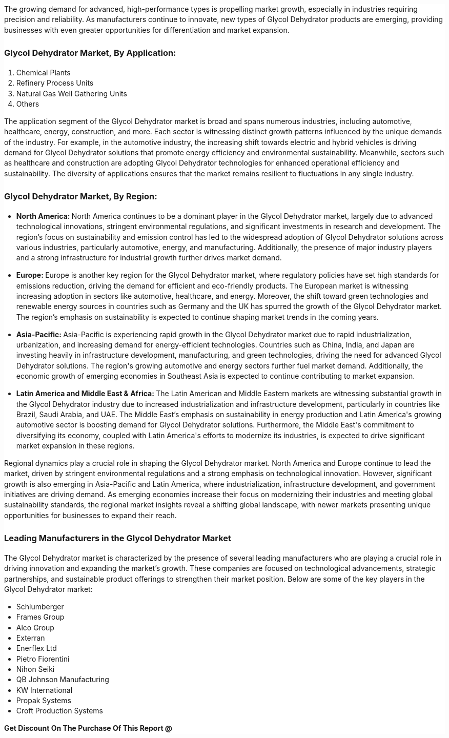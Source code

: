 The growing demand for advanced, high-performance types is propelling market growth, especially in industries requiring precision and reliability. As manufacturers continue to innovate, new types of Glycol Dehydrator products are emerging, providing businesses with even greater opportunities for differentiation and market expansion.</p><h3>Glycol Dehydrator Market,&nbsp;By Application:</h3><ol><li>Chemical Plants<li> Refinery Process Units<li> Natural Gas Well Gathering Units<li> Others</li></ol><p>The application segment of the Glycol Dehydrator market is broad and spans numerous industries, including automotive, healthcare, energy, construction, and more. Each sector is witnessing distinct growth patterns influenced by the unique demands of the industry. For example, in the automotive industry, the increasing shift towards electric and hybrid vehicles is driving demand for Glycol Dehydrator solutions that promote energy efficiency and environmental sustainability. Meanwhile, sectors such as healthcare and construction are adopting Glycol Dehydrator technologies for enhanced operational efficiency and sustainability. The diversity of applications ensures that the market remains resilient to fluctuations in any single industry.</p><h3>Glycol Dehydrator Market, By Region:</h3><ul><li><p><strong>North America:&nbsp;</strong>North America continues to be a dominant player in the Glycol Dehydrator market, largely due to advanced technological innovations, stringent environmental regulations, and significant investments in research and development. The region&rsquo;s focus on sustainability and emission control has led to the widespread adoption of Glycol Dehydrator solutions across various industries, particularly automotive, energy, and manufacturing. Additionally, the presence of major industry players and a strong infrastructure for industrial growth further drives market demand.</p></li><li><p><strong><strong>Europe:&nbsp;</strong></strong>Europe is another key region for the Glycol Dehydrator market, where regulatory policies have set high standards for emissions reduction, driving the demand for efficient and eco-friendly products. The European market is witnessing increasing adoption in sectors like automotive, healthcare, and energy. Moreover, the shift toward green technologies and renewable energy sources in countries such as Germany and the UK has spurred the growth of the Glycol Dehydrator market. The region&rsquo;s emphasis on sustainability is expected to continue shaping market trends in the coming years.</p></li><li><p><strong><strong>Asia-Pacific:&nbsp;</strong></strong>Asia-Pacific is experiencing rapid growth in the Glycol Dehydrator market due to rapid industrialization, urbanization, and increasing demand for energy-efficient technologies. Countries such as China, India, and Japan are investing heavily in infrastructure development, manufacturing, and green technologies, driving the need for advanced Glycol Dehydrator solutions. The region's growing automotive and energy sectors further fuel market demand. Additionally, the economic growth of emerging economies in Southeast Asia is expected to continue contributing to market expansion.</p></li><li><p><strong><strong>Latin America and Middle East &amp; Africa:&nbsp;</strong></strong>The Latin American and Middle Eastern markets are witnessing substantial growth in the Glycol Dehydrator industry due to increased industrialization and infrastructure development, particularly in countries like Brazil, Saudi Arabia, and UAE. The Middle East&rsquo;s emphasis on sustainability in energy production and Latin America's growing automotive sector is boosting demand for Glycol Dehydrator solutions. Furthermore, the Middle East's commitment to diversifying its economy, coupled with Latin America's efforts to modernize its industries, is expected to drive significant market expansion in these regions.</p></li></ul><p>Regional dynamics play a crucial role in shaping the Glycol Dehydrator market. North America and Europe continue to lead the market, driven by stringent environmental regulations and a strong emphasis on technological innovation. However, significant growth is also emerging in Asia-Pacific and Latin America, where industrialization, infrastructure development, and government initiatives are driving demand. As emerging economies increase their focus on modernizing their industries and meeting global sustainability standards, the regional market insights reveal a shifting global landscape, with newer markets presenting unique opportunities for businesses to expand their reach.</p><h3><strong>Leading Manufacturers in the Glycol Dehydrator Market</strong></h3><p>The Glycol Dehydrator market is characterized by the presence of several leading manufacturers who are playing a crucial role in driving innovation and expanding the market&rsquo;s growth. These companies are focused on technological advancements, strategic partnerships, and sustainable product offerings to strengthen their market position. Below are some of the key players in the Glycol Dehydrator market:</p></div><div class="article-main__content" data-test-id="publishing-text-block"><ul><li><span class="">Schlumberger<li> Frames Group<li> Alco Group<li> Exterran<li> Enerflex Ltd<li> Pietro Fiorentini<li> Nihon Seiki<li> QB Johnson Manufacturing<li> KW International<li> Propak Systems<li> Croft Production Systems</span></li></ul></div><div class="article-main__content" data-test-id="publishing-text-block"><p><span class="font-[700]"><strong>Get Discount On The Purchase Of This Report @</strong>